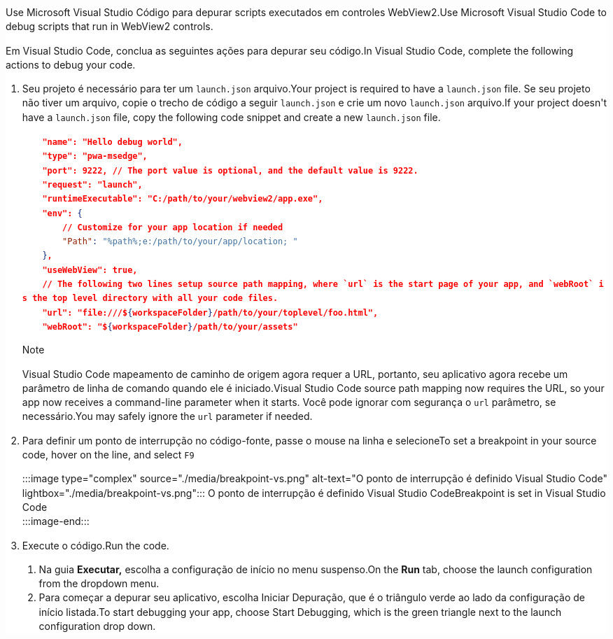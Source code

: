 <span data-ttu-id="cfb1d-161">Use Microsoft Visual Studio Código para depurar scripts executados em controles WebView2.</span><span class="sxs-lookup"><span data-stu-id="cfb1d-161">Use Microsoft Visual Studio Code to debug scripts that run in WebView2 controls.</span></span>    

<span data-ttu-id="cfb1d-162">Em Visual Studio Code, conclua as seguintes ações para depurar seu código.</span><span class="sxs-lookup"><span data-stu-id="cfb1d-162">In Visual Studio Code, complete the following actions to debug your code.</span></span> 

1.  <span data-ttu-id="cfb1d-163">Seu projeto é necessário para ter um `launch.json` arquivo.</span><span class="sxs-lookup"><span data-stu-id="cfb1d-163">Your project is required to have a `launch.json` file.</span></span>  <span data-ttu-id="cfb1d-164">Se seu projeto não tiver um arquivo, copie o trecho de código a seguir `launch.json` e crie um novo `launch.json` arquivo.</span><span class="sxs-lookup"><span data-stu-id="cfb1d-164">If your project doesn't have a `launch.json` file, copy the following code snippet and create a new `launch.json` file.</span></span>  
    
    ```json
        "name": "Hello debug world",
        "type": "pwa-msedge",
        "port": 9222, // The port value is optional, and the default value is 9222.
        "request": "launch",
        "runtimeExecutable": "C:/path/to/your/webview2/app.exe",
        "env": {
            // Customize for your app location if needed
            "Path": "%path%;e:/path/to/your/app/location; "
        },
        "useWebView": true,
        // The following two lines setup source path mapping, where `url` is the start page of your app, and `webRoot` is the top level directory with all your code files.
        "url": "file:///${workspaceFolder}/path/to/your/toplevel/foo.html",
        "webRoot": "${workspaceFolder}/path/to/your/assets"
    ```  
    
    > [!NOTE]
    > <span data-ttu-id="cfb1d-165">Visual Studio Code mapeamento de caminho de origem agora requer a URL, portanto, seu aplicativo agora recebe um parâmetro de linha de comando quando ele é iniciado.</span><span class="sxs-lookup"><span data-stu-id="cfb1d-165">Visual Studio Code source path mapping now requires the URL, so your app now receives a command-line parameter when it starts.</span></span>  <span data-ttu-id="cfb1d-166">Você pode ignorar com segurança o `url` parâmetro, se necessário.</span><span class="sxs-lookup"><span data-stu-id="cfb1d-166">You may safely ignore the `url` parameter if needed.</span></span>  
    
1.  <span data-ttu-id="cfb1d-167">Para definir um ponto de interrupção no código-fonte, passe o mouse na linha e selecione</span><span class="sxs-lookup"><span data-stu-id="cfb1d-167">To set a breakpoint in your source code, hover on the line, and select</span></span> `F9`
    
    :::image type="complex" source="./media/breakpoint-vs.png" alt-text="O ponto de interrupção é definido Visual Studio Code" lightbox="./media/breakpoint-vs.png":::
       <span data-ttu-id="cfb1d-169">O ponto de interrupção é definido Visual Studio Code</span><span class="sxs-lookup"><span data-stu-id="cfb1d-169">Breakpoint is set in Visual Studio Code</span></span>  
    :::image-end:::
    
1.  <span data-ttu-id="cfb1d-170">Execute o código.</span><span class="sxs-lookup"><span data-stu-id="cfb1d-170">Run the code.</span></span>  
    1.  <span data-ttu-id="cfb1d-171">Na guia **Executar,** escolha a configuração de início no menu suspenso.</span><span class="sxs-lookup"><span data-stu-id="cfb1d-171">On the **Run** tab, choose the launch configuration from the dropdown menu.</span></span>  
    1.  <span data-ttu-id="cfb1d-172">Para começar a depurar seu aplicativo, escolha Iniciar Depuração, que é o triângulo verde ao lado da configuração de início listada.</span><span class="sxs-lookup"><span data-stu-id="cfb1d-172">To start debugging your app, choose Start Debugging, which is the green triangle next to the launch configuration drop down.</span></span>  
        

[DevtoolsGuideChromiumMain]: ../index.md "Microsoft Edge (Chromium) ferramentas de desenvolvedor | Microsoft Docs"  
[Webview2ReferenceDotnetMicrosoftWebWebview2CoreCorewebview2environmentoptionsAdditionalbrowserarguments]: /dotnet/api/microsoft.web.webview2.core.corewebview2environmentoptions.additionalbrowserarguments "Propriedade CoreWebView2EnvironmentOptions.AdditionalBrowserArguments (Microsoft.Web.WebView2.Core) | Microsoft Docs"  
[Webview2ReferenceWin32Webview2IdlParameters]: /microsoft-edge/webview2/reference/win32/webview2-idl#createcorewebview2environmentwithoptions  "CreateCoreWebView2Environment - Globals | Microsoft Docs"  
[Webview2ApiReference]: ../webview2-api-reference.md "Microsoft Edge Referência da API WebView2 | Microsoft Docs"  
[Webview2MainNextSteps]: ../index.md#next-steps "Próximas etapas - Introdução ao Microsoft Edge WebView2 (Visualização) | Microsoft Docs"  
[Webview2MainGetStarted]: ../index.md#get-started "Introdução - Introdução ao Microsoft Edge WebView2 (Visualização) | Microsoft Docs"  
[GithubMicrosoftedgeWebview2samples]: https://github.com/MicrosoftEdge/WebView2Samples "Exemplos de WebView2 - MicrosoftEdge/WebView2Samples | GitHub"  